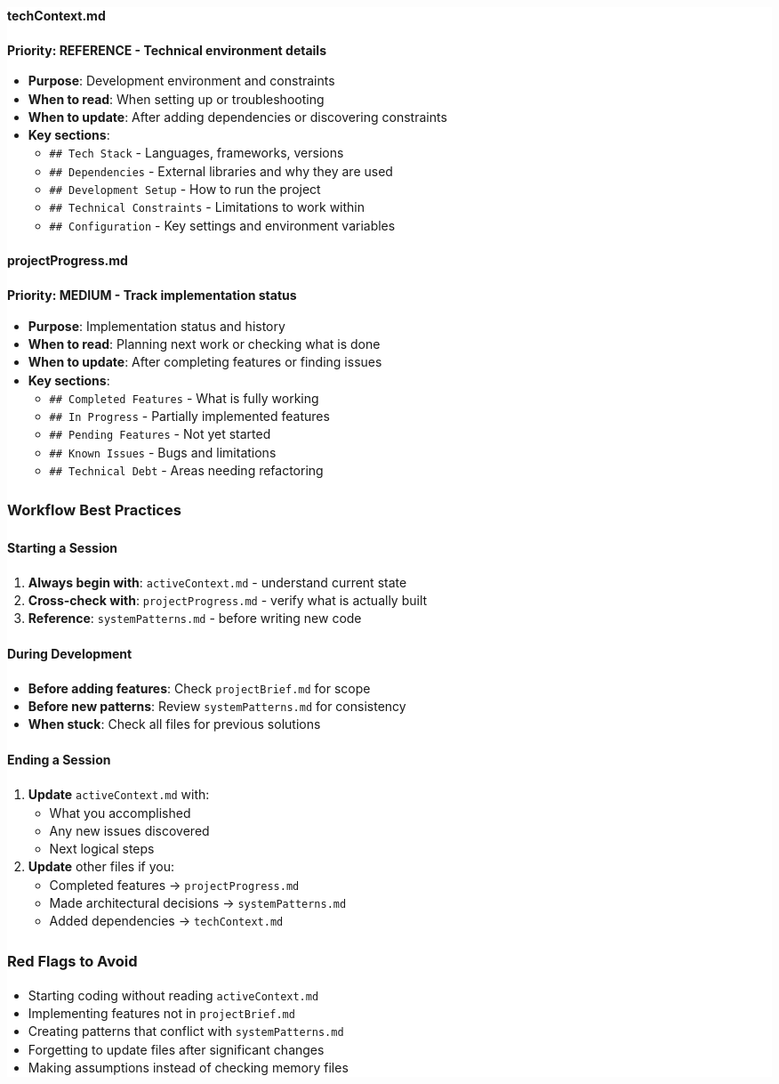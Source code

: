 #### techContext.md
**Priority: REFERENCE - Technical environment details**
- **Purpose**: Development environment and constraints
- **When to read**: When setting up or troubleshooting
- **When to update**: After adding dependencies or discovering constraints
- **Key sections**:
  - `## Tech Stack` - Languages, frameworks, versions
  - `## Dependencies` - External libraries and why they are used
  - `## Development Setup` - How to run the project
  - `## Technical Constraints` - Limitations to work within
  - `## Configuration` - Key settings and environment variables

#### projectProgress.md
**Priority: MEDIUM - Track implementation status**
- **Purpose**: Implementation status and history
- **When to read**: Planning next work or checking what is done
- **When to update**: After completing features or finding issues
- **Key sections**:
  - `## Completed Features` - What is fully working
  - `## In Progress` - Partially implemented features
  - `## Pending Features` - Not yet started
  - `## Known Issues` - Bugs and limitations
  - `## Technical Debt` - Areas needing refactoring

### Workflow Best Practices

#### Starting a Session
1. **Always begin with**: `activeContext.md` - understand current state
2. **Cross-check with**: `projectProgress.md` - verify what is actually built
3. **Reference**: `systemPatterns.md` - before writing new code

#### During Development
- **Before adding features**: Check `projectBrief.md` for scope
- **Before new patterns**: Review `systemPatterns.md` for consistency
- **When stuck**: Check all files for previous solutions

#### Ending a Session
1. **Update** `activeContext.md` with:
   - What you accomplished
   - Any new issues discovered
   - Next logical steps
2. **Update** other files if you:
   - Completed features → `projectProgress.md`
   - Made architectural decisions → `systemPatterns.md`
   - Added dependencies → `techContext.md`

### Red Flags to Avoid
- Starting coding without reading `activeContext.md`
- Implementing features not in `projectBrief.md`
- Creating patterns that conflict with `systemPatterns.md`
- Forgetting to update files after significant changes
- Making assumptions instead of checking memory files
